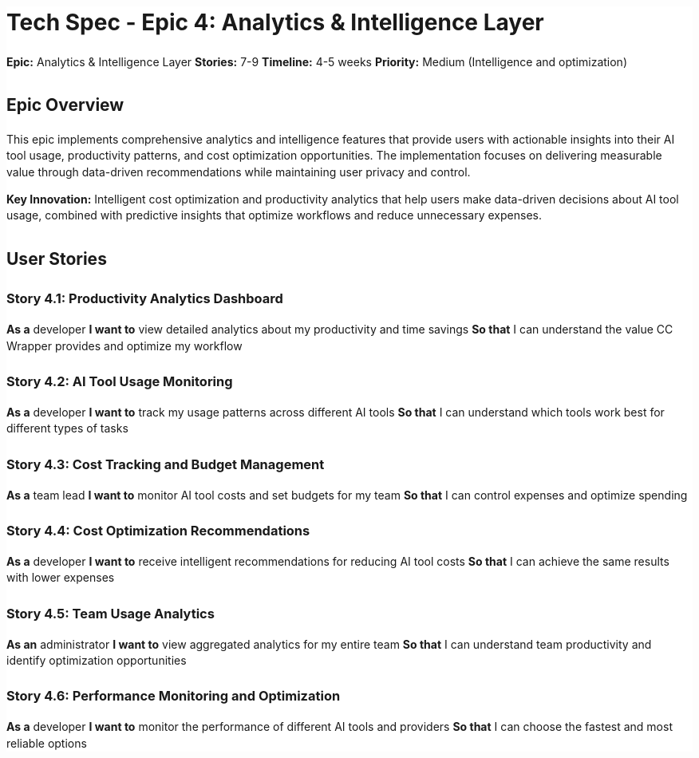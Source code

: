 # Tech Spec - Epic 4: Analytics & Intelligence Layer

**Epic:** Analytics & Intelligence Layer **Stories:** 7-9 **Timeline:** 4-5
weeks **Priority:** Medium (Intelligence and optimization)

## Epic Overview

This epic implements comprehensive analytics and intelligence features that
provide users with actionable insights into their AI tool usage, productivity
patterns, and cost optimization opportunities. The implementation focuses on
delivering measurable value through data-driven recommendations while
maintaining user privacy and control.

**Key Innovation:** Intelligent cost optimization and productivity analytics
that help users make data-driven decisions about AI tool usage, combined with
predictive insights that optimize workflows and reduce unnecessary expenses.

## User Stories

### Story 4.1: Productivity Analytics Dashboard

**As a** developer **I want to** view detailed analytics about my productivity
and time savings **So that** I can understand the value CC Wrapper provides and
optimize my workflow

### Story 4.2: AI Tool Usage Monitoring

**As a** developer **I want to** track my usage patterns across different AI
tools **So that** I can understand which tools work best for different types of
tasks

### Story 4.3: Cost Tracking and Budget Management

**As a** team lead **I want to** monitor AI tool costs and set budgets for my
team **So that** I can control expenses and optimize spending

### Story 4.4: Cost Optimization Recommendations

**As a** developer **I want to** receive intelligent recommendations for
reducing AI tool costs **So that** I can achieve the same results with lower
expenses

### Story 4.5: Team Usage Analytics

**As an** administrator **I want to** view aggregated analytics for my entire
team **So that** I can understand team productivity and identify optimization
opportunities

### Story 4.6: Performance Monitoring and Optimization

**As a** developer **I want to** monitor the performance of different AI tools
and providers **So that** I can choose the fastest and most reliable options
